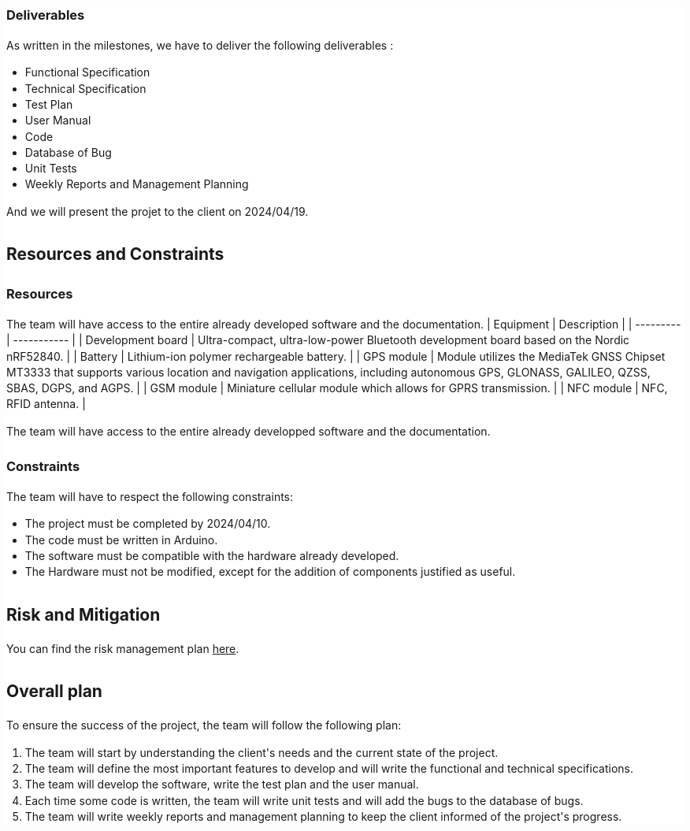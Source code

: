 ### Deliverables
As written in the milestones, we have to deliver the following deliverables :
- Functional Specification
- Technical Specification
- Test Plan
- User Manual
- Code
- Database of Bug
- Unit Tests
- Weekly Reports and Management Planning

And we will present the projet to the client on 2024/04/19.

## Resources and Constraints
### Resources
The team will have access to the entire already developed software and the documentation.
| Equipment | Description |
| --------- | ----------- |
| Development board | Ultra-compact, ultra-low-power Bluetooth development board based on the Nordic nRF52840. |
| Battery | Lithium-ion polymer rechargeable battery. | 
| GPS module | Module utilizes the MediaTek GNSS Chipset MT3333 that supports various location and navigation applications, including autonomous GPS, GLONASS, GALILEO, QZSS, SBAS, DGPS, and AGPS. |
| GSM module | Miniature cellular module which allows for GPRS transmission. |
| NFC module | NFC, RFID antenna. |

The team will have access to the entire already developped software and the documentation.

### Constraints
The team will have to respect the following constraints:
- The project must be completed by 2024/04/10.
- The code must be written in Arduino.
- The software must be compatible with the hardware already developed.
- The Hardware must not be modified, except for the addition of components justified as useful.

## Risk and Mitigation
You can find the risk management plan [here](https://docs.google.com/document/d/1oD6-9S7R8g9_v3i8xpIQvwrv3xktrlCw4Nu1wr1FqkM/edit?usp=sharing).

## Overall plan
To ensure the success of the project, the team will follow the following plan:
1. The team will start by understanding the client's needs and the current state of the project.
2. The team will define the most important features to develop and will write the functional and technical specifications.
3. The team will develop the software, write the test plan and the user manual.
4. Each time some code is written, the team will write unit tests and will add the bugs to the database of bugs.
5. The team will write weekly reports and management planning to keep the client informed of the project's progress.
